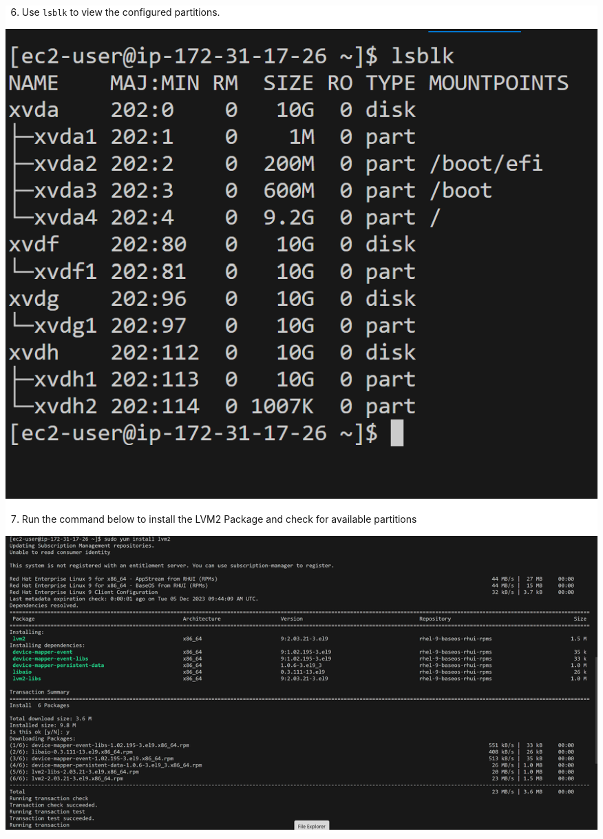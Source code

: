 6. Use `lsblk` to view the configured partitions.

![Alt text](<Images/lsblk 2.png>)


7. Run the command below to install the LVM2 Package and check for available partitions

![Alt text](<Images/Install lvm2.png>)
